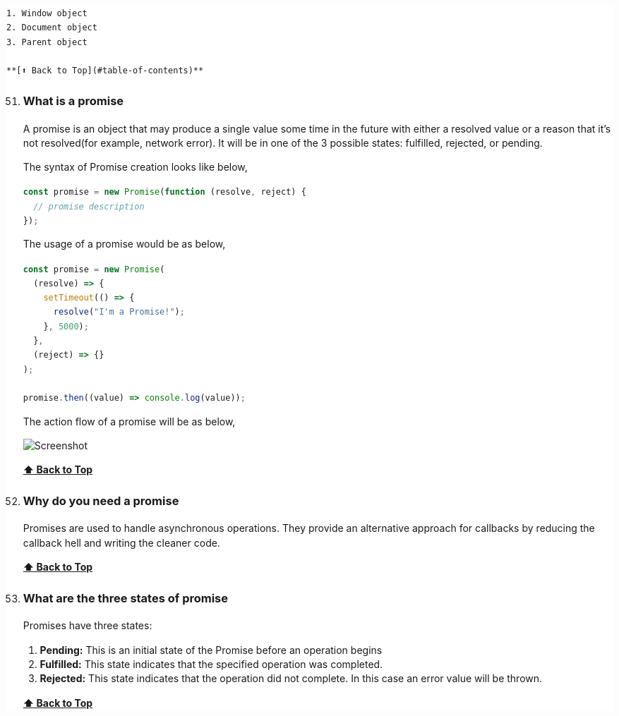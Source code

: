     1. Window object
    2. Document object
    3. Parent object

    **[⬆ Back to Top](#table-of-contents)**

51. ### What is a promise

    A promise is an object that may produce a single value some time in the future with either a resolved value or a reason that it’s not resolved(for example, network error). It will be in one of the 3 possible states: fulfilled, rejected, or pending.

    The syntax of Promise creation looks like below,

    ```javascript
    const promise = new Promise(function (resolve, reject) {
      // promise description
    });
    ```

    The usage of a promise would be as below,

    ```javascript
    const promise = new Promise(
      (resolve) => {
        setTimeout(() => {
          resolve("I'm a Promise!");
        }, 5000);
      },
      (reject) => {}
    );

    promise.then((value) => console.log(value));
    ```

    The action flow of a promise will be as below,

    ![Screenshot](images/promises.png)

    **[⬆ Back to Top](#table-of-contents)**

52. ### Why do you need a promise

    Promises are used to handle asynchronous operations. They provide an alternative approach for callbacks by reducing the callback hell and writing the cleaner code.

    **[⬆ Back to Top](#table-of-contents)**

53. ### What are the three states of promise

    Promises have three states:

    1. **Pending:** This is an initial state of the Promise before an operation begins
    2. **Fulfilled:** This state indicates that the specified operation was completed.
    3. **Rejected:** This state indicates that the operation did not complete. In this case an error value will be thrown.

    **[⬆ Back to Top](#table-of-contents)**

